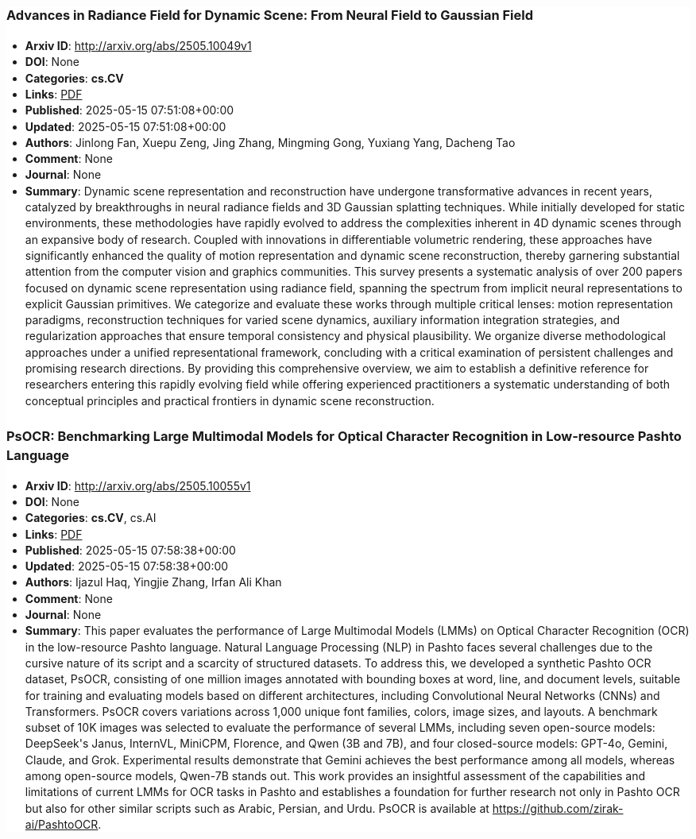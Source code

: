 ### Advances in Radiance Field for Dynamic Scene: From Neural Field to Gaussian Field
- **Arxiv ID**: http://arxiv.org/abs/2505.10049v1
- **DOI**: None
- **Categories**: **cs.CV**
- **Links**: [PDF](http://arxiv.org/pdf/2505.10049v1)
- **Published**: 2025-05-15 07:51:08+00:00
- **Updated**: 2025-05-15 07:51:08+00:00
- **Authors**: Jinlong Fan, Xuepu Zeng, Jing Zhang, Mingming Gong, Yuxiang Yang, Dacheng Tao
- **Comment**: None
- **Journal**: None
- **Summary**: Dynamic scene representation and reconstruction have undergone transformative advances in recent years, catalyzed by breakthroughs in neural radiance fields and 3D Gaussian splatting techniques. While initially developed for static environments, these methodologies have rapidly evolved to address the complexities inherent in 4D dynamic scenes through an expansive body of research. Coupled with innovations in differentiable volumetric rendering, these approaches have significantly enhanced the quality of motion representation and dynamic scene reconstruction, thereby garnering substantial attention from the computer vision and graphics communities. This survey presents a systematic analysis of over 200 papers focused on dynamic scene representation using radiance field, spanning the spectrum from implicit neural representations to explicit Gaussian primitives. We categorize and evaluate these works through multiple critical lenses: motion representation paradigms, reconstruction techniques for varied scene dynamics, auxiliary information integration strategies, and regularization approaches that ensure temporal consistency and physical plausibility. We organize diverse methodological approaches under a unified representational framework, concluding with a critical examination of persistent challenges and promising research directions. By providing this comprehensive overview, we aim to establish a definitive reference for researchers entering this rapidly evolving field while offering experienced practitioners a systematic understanding of both conceptual principles and practical frontiers in dynamic scene reconstruction.



### PsOCR: Benchmarking Large Multimodal Models for Optical Character Recognition in Low-resource Pashto Language
- **Arxiv ID**: http://arxiv.org/abs/2505.10055v1
- **DOI**: None
- **Categories**: **cs.CV**, cs.AI
- **Links**: [PDF](http://arxiv.org/pdf/2505.10055v1)
- **Published**: 2025-05-15 07:58:38+00:00
- **Updated**: 2025-05-15 07:58:38+00:00
- **Authors**: Ijazul Haq, Yingjie Zhang, Irfan Ali Khan
- **Comment**: None
- **Journal**: None
- **Summary**: This paper evaluates the performance of Large Multimodal Models (LMMs) on Optical Character Recognition (OCR) in the low-resource Pashto language. Natural Language Processing (NLP) in Pashto faces several challenges due to the cursive nature of its script and a scarcity of structured datasets. To address this, we developed a synthetic Pashto OCR dataset, PsOCR, consisting of one million images annotated with bounding boxes at word, line, and document levels, suitable for training and evaluating models based on different architectures, including Convolutional Neural Networks (CNNs) and Transformers. PsOCR covers variations across 1,000 unique font families, colors, image sizes, and layouts. A benchmark subset of 10K images was selected to evaluate the performance of several LMMs, including seven open-source models: DeepSeek's Janus, InternVL, MiniCPM, Florence, and Qwen (3B and 7B), and four closed-source models: GPT-4o, Gemini, Claude, and Grok. Experimental results demonstrate that Gemini achieves the best performance among all models, whereas among open-source models, Qwen-7B stands out. This work provides an insightful assessment of the capabilities and limitations of current LMMs for OCR tasks in Pashto and establishes a foundation for further research not only in Pashto OCR but also for other similar scripts such as Arabic, Persian, and Urdu. PsOCR is available at https://github.com/zirak-ai/PashtoOCR.
